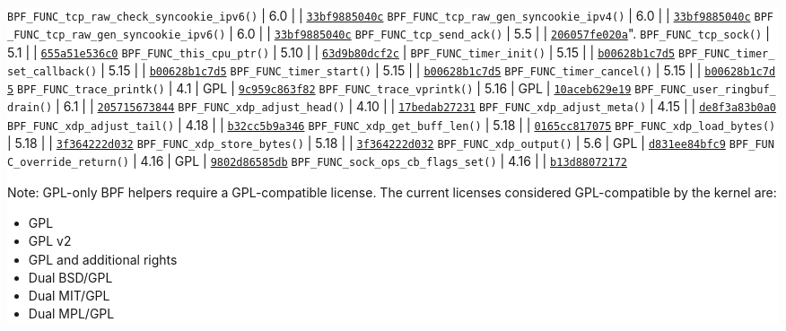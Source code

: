 `BPF_FUNC_tcp_raw_check_syncookie_ipv6()` | 6.0 |  | [`33bf9885040c`](https://github.com/torvalds/linux/commit/33bf9885040c399cf6a95bd33216644126728e14)
`BPF_FUNC_tcp_raw_gen_syncookie_ipv4()` | 6.0 |  | [`33bf9885040c`](https://github.com/torvalds/linux/commit/33bf9885040c399cf6a95bd33216644126728e14)
`BPF_FUNC_tcp_raw_gen_syncookie_ipv6()` | 6.0 |  | [`33bf9885040c`](https://github.com/torvalds/linux/commit/33bf9885040c399cf6a95bd33216644126728e14)
`BPF_FUNC_tcp_send_ack()` | 5.5 | | [`206057fe020a`](https://github.com/torvalds/linux/commit/206057fe020ac5c037d5e2dd6562a9bd216ec765)".
`BPF_FUNC_tcp_sock()` | 5.1 |  | [`655a51e536c0`](https://github.com/torvalds/linux/commit/655a51e536c09d15ffa3603b1b6fce2b45b85a1f)
`BPF_FUNC_this_cpu_ptr()` | 5.10 |  | [`63d9b80dcf2c`](https://github.com/torvalds/linux/commit/63d9b80dcf2c67bc5ade61cbbaa09d7af21f43f1) |
`BPF_FUNC_timer_init()` | 5.15 |  | [`b00628b1c7d5`](https://github.com/torvalds/linux/commit/b00628b1c7d595ae5b544e059c27b1f5828314b4)
`BPF_FUNC_timer_set_callback()` | 5.15 |  | [`b00628b1c7d5`](https://github.com/torvalds/linux/commit/b00628b1c7d595ae5b544e059c27b1f5828314b4)
`BPF_FUNC_timer_start()` | 5.15 |  | [`b00628b1c7d5`](https://github.com/torvalds/linux/commit/b00628b1c7d595ae5b544e059c27b1f5828314b4)
`BPF_FUNC_timer_cancel()` | 5.15 |  | [`b00628b1c7d5`](https://github.com/torvalds/linux/commit/b00628b1c7d595ae5b544e059c27b1f5828314b4)
`BPF_FUNC_trace_printk()` | 4.1 | GPL | [`9c959c863f82`](https://github.com/torvalds/linux/commit/9c959c863f8217a2ff3d7c296e8223654d240569)
`BPF_FUNC_trace_vprintk()` | 5.16 | GPL | [`10aceb629e19`](https://github.com/torvalds/linux/commit/10aceb629e198429c849d5e995c3bb1ba7a9aaa3)
`BPF_FUNC_user_ringbuf_drain()` | 6.1 | | [`205715673844`](https://github.com/torvalds/linux/commit/20571567384428dfc9fe5cf9f2e942e1df13c2dd)
`BPF_FUNC_xdp_adjust_head()` | 4.10 |  | [`17bedab27231`](https://github.com/torvalds/linux/commit/17bedab2723145d17b14084430743549e6943d03)
`BPF_FUNC_xdp_adjust_meta()` | 4.15 |  | [`de8f3a83b0a0`](https://github.com/torvalds/linux/commit/de8f3a83b0a0fddb2cf56e7a718127e9619ea3da)
`BPF_FUNC_xdp_adjust_tail()` | 4.18 |  | [`b32cc5b9a346`](https://github.com/torvalds/linux/commit/b32cc5b9a346319c171e3ad905e0cddda032b5eb)
`BPF_FUNC_xdp_get_buff_len()` | 5.18 |  | [`0165cc817075`](https://github.com/torvalds/linux/commit/0165cc817075cf701e4289838f1d925ff1911b3e)
`BPF_FUNC_xdp_load_bytes()` | 5.18 |  | [`3f364222d032`](https://github.com/torvalds/linux/commit/3f364222d032eea6b245780e845ad213dab28cdd)
`BPF_FUNC_xdp_store_bytes()` | 5.18 |  | [`3f364222d032`](https://github.com/torvalds/linux/commit/3f364222d032eea6b245780e845ad213dab28cdd)
`BPF_FUNC_xdp_output()` | 5.6 | GPL | [`d831ee84bfc9`](https://github.com/torvalds/linux/commit/d831ee84bfc9173eecf30dbbc2553ae81b996c60)
`BPF_FUNC_override_return()` | 4.16 | GPL | [`9802d86585db`](https://github.com/torvalds/linux/commit/9802d86585db91655c7d1929a4f6bbe0952ea88e)
`BPF_FUNC_sock_ops_cb_flags_set()` | 4.16 |  | [`b13d88072172`](https://github.com/torvalds/linux/commit/b13d880721729384757f235166068c315326f4a1)

Note: GPL-only BPF helpers require a GPL-compatible license. The current licenses considered GPL-compatible by the kernel are:

* GPL
* GPL v2
* GPL and additional rights
* Dual BSD/GPL
* Dual MIT/GPL
* Dual MPL/GPL
